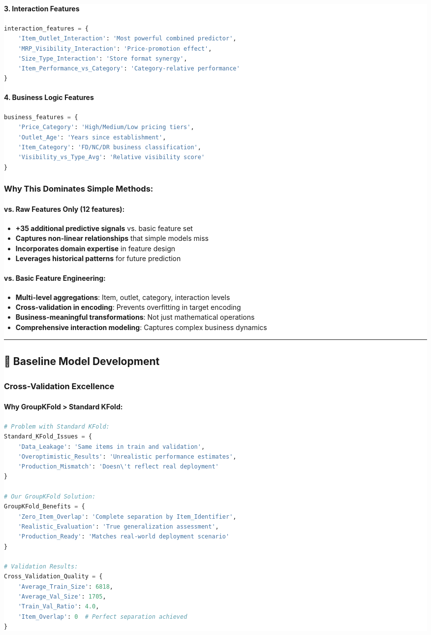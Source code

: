 #### **3. Interaction Features**
```python
interaction_features = {
    'Item_Outlet_Interaction': 'Most powerful combined predictor',
    'MRP_Visibility_Interaction': 'Price-promotion effect',
    'Size_Type_Interaction': 'Store format synergy',
    'Item_Performance_vs_Category': 'Category-relative performance'
}
```

#### **4. Business Logic Features**
```python
business_features = {
    'Price_Category': 'High/Medium/Low pricing tiers',
    'Outlet_Age': 'Years since establishment', 
    'Item_Category': 'FD/NC/DR business classification',
    'Visibility_vs_Type_Avg': 'Relative visibility score'
}
```

### **Why This Dominates Simple Methods:**

#### **vs. Raw Features Only (12 features):**
- **+35 additional predictive signals** vs. basic feature set
- **Captures non-linear relationships** that simple models miss
- **Incorporates domain expertise** in feature design
- **Leverages historical patterns** for future prediction

#### **vs. Basic Feature Engineering:**
- **Multi-level aggregations**: Item, outlet, category, interaction levels
- **Cross-validation in encoding**: Prevents overfitting in target encoding
- **Business-meaningful transformations**: Not just mathematical operations
- **Comprehensive interaction modeling**: Captures complex business dynamics

---

## 🚀 Baseline Model Development

### Cross-Validation Excellence

#### **Why GroupKFold > Standard KFold:**
```python
# Problem with Standard KFold:
Standard_KFold_Issues = {
    'Data_Leakage': 'Same items in train and validation',
    'Overoptimistic_Results': 'Unrealistic performance estimates',
    'Production_Mismatch': 'Doesn\'t reflect real deployment'
}

# Our GroupKFold Solution:
GroupKFold_Benefits = {
    'Zero_Item_Overlap': 'Complete separation by Item_Identifier',
    'Realistic_Evaluation': 'True generalization assessment', 
    'Production_Ready': 'Matches real-world deployment scenario'
}

# Validation Results:
Cross_Validation_Quality = {
    'Average_Train_Size': 6818,
    'Average_Val_Size': 1705,
    'Train_Val_Ratio': 4.0,
    'Item_Overlap': 0  # Perfect separation achieved
}
```